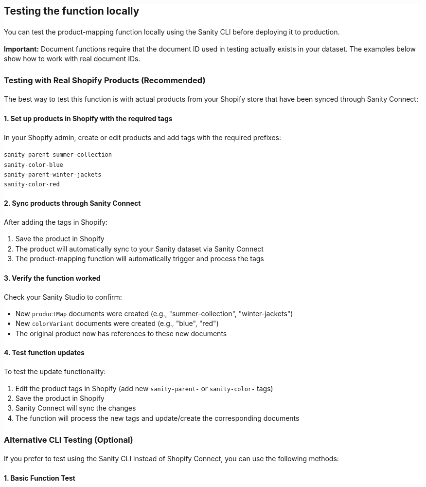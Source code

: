 ## Testing the function locally

You can test the product-mapping function locally using the Sanity CLI before deploying it to production.

**Important:** Document functions require that the document ID used in testing actually exists in your dataset. The examples below show how to work with real document IDs.

### Testing with Real Shopify Products (Recommended)

The best way to test this function is with actual products from your Shopify store that have been synced through Sanity Connect:

#### 1. Set up products in Shopify with the required tags

In your Shopify admin, create or edit products and add tags with the required prefixes:

```
sanity-parent-summer-collection
sanity-color-blue
sanity-parent-winter-jackets
sanity-color-red
```

#### 2. Sync products through Sanity Connect

After adding the tags in Shopify:

1. Save the product in Shopify
2. The product will automatically sync to your Sanity dataset via Sanity Connect
3. The product-mapping function will automatically trigger and process the tags

#### 3. Verify the function worked

Check your Sanity Studio to confirm:

- New `productMap` documents were created (e.g., "summer-collection", "winter-jackets")
- New `colorVariant` documents were created (e.g., "blue", "red")
- The original product now has references to these new documents

#### 4. Test function updates

To test the update functionality:

1. Edit the product tags in Shopify (add new `sanity-parent-` or `sanity-color-` tags)
2. Save the product in Shopify
3. Sanity Connect will sync the changes
4. The function will process the new tags and update/create the corresponding documents

### Alternative CLI Testing (Optional)

If you prefer to test using the Sanity CLI instead of Shopify Connect, you can use the following methods:

#### 1. Basic Function Test
